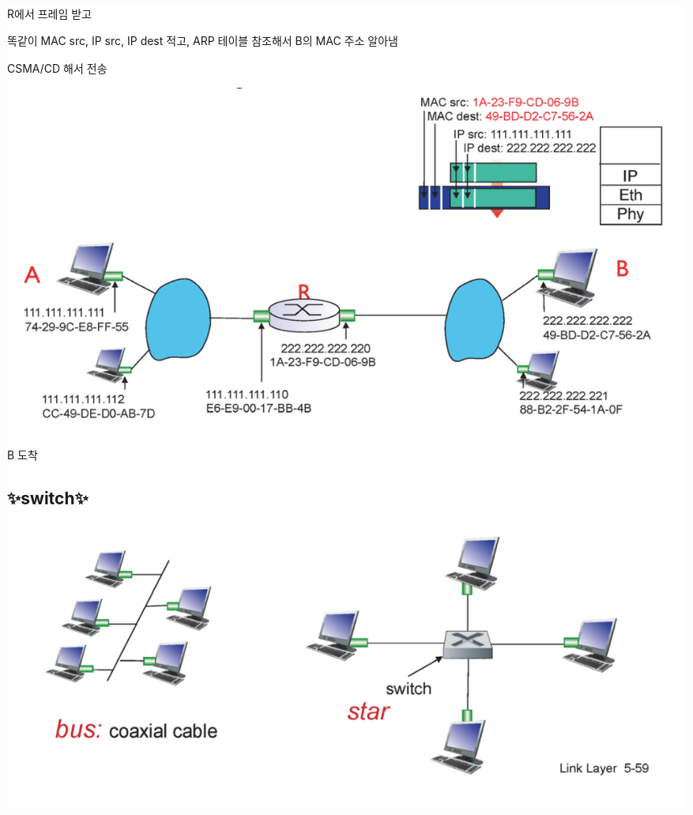 R에서 프레임 받고

똑같이 MAC src, IP src, IP dest 적고, ARP 테이블 참조해서 B의 MAC 주소 알아냄

CSMA/CD 해서 전송

<img src="img/11.png">

B 도착

## ✨switch✨

<img src="img/12.png">
